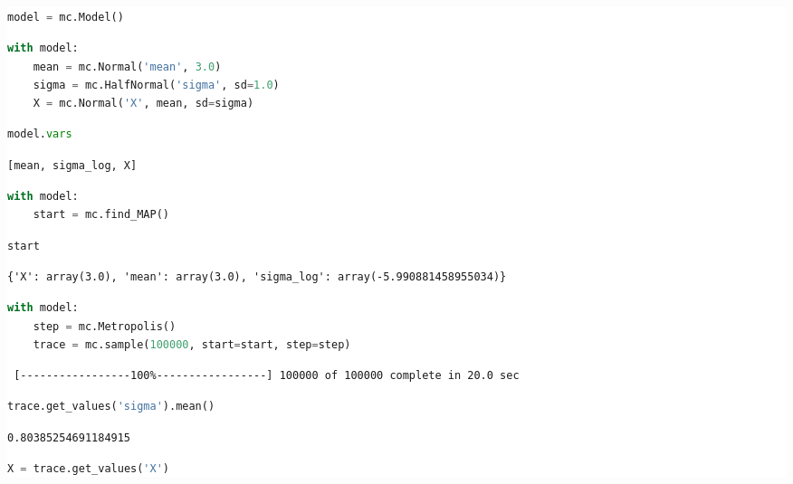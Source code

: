 
```python
model = mc.Model()
```


```python
with model:
    mean = mc.Normal('mean', 3.0)
    sigma = mc.HalfNormal('sigma', sd=1.0)
    X = mc.Normal('X', mean, sd=sigma)
```


```python
model.vars
```




    [mean, sigma_log, X]




```python
with model:
    start = mc.find_MAP()
```


```python
start
```




    {'X': array(3.0), 'mean': array(3.0), 'sigma_log': array(-5.990881458955034)}




```python
with model:
    step = mc.Metropolis()
    trace = mc.sample(100000, start=start, step=step)
```

     [-----------------100%-----------------] 100000 of 100000 complete in 20.0 sec


```python
trace.get_values('sigma').mean()
```




    0.80385254691184915




```python
X = trace.get_values('X')
```

